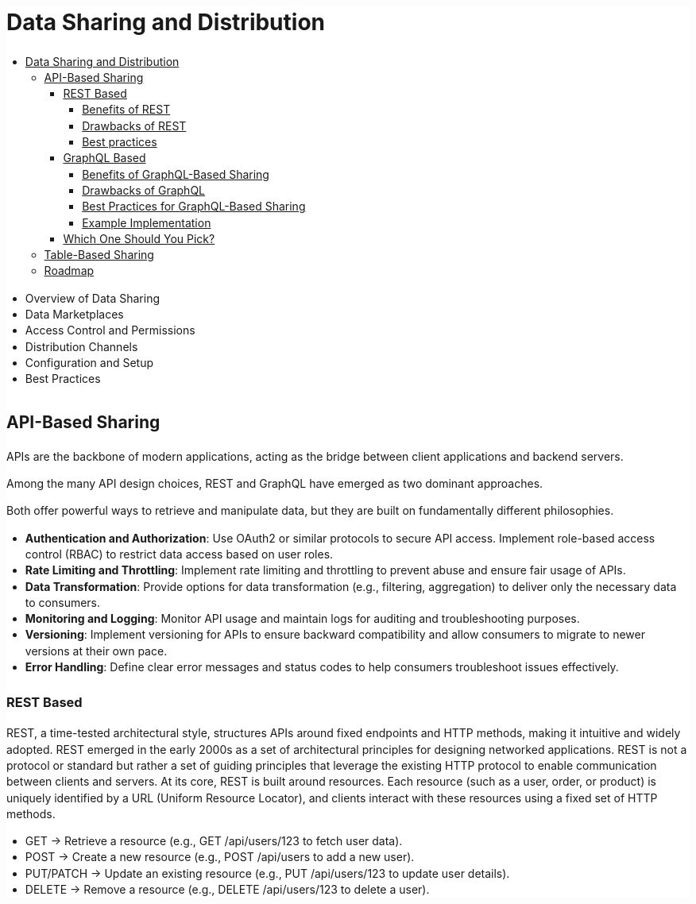 # Data Sharing and Distribution


* [Data Sharing and Distribution](#data-sharing-and-distribution)
  * [API-Based Sharing](#api-based-sharing)
    * [REST Based](#rest-based)
      * [Benefits of REST](#benefits-of-rest)
      * [Drawbacks of REST](#drawbacks-of-rest)
      * [Best practices](#best-practices)
    * [GraphQL Based](#graphql-based)
      * [Benefits of GraphQL-Based Sharing](#benefits-of-graphql-based-sharing)
      * [Drawbacks of GraphQL](#drawbacks-of-graphql)
      * [Best Practices for GraphQL-Based Sharing](#best-practices-for-graphql-based-sharing)
      * [Example Implementation](#example-implementation)
    * [Which One Should You Pick?](#which-one-should-you-pick)
  * [Table-Based Sharing](#table-based-sharing)
  * [Roadmap](#roadmap)


- Overview of Data Sharing
- Data Marketplaces
- Access Control and Permissions
- Distribution Channels
- Configuration and Setup
- Best Practices

## API-Based Sharing

APIs are the backbone of modern applications, acting as the bridge between client applications and backend servers.

Among the many API design choices, REST and GraphQL have emerged as two dominant approaches.

Both offer powerful ways to retrieve and manipulate data, but they are built on fundamentally different philosophies.

- **Authentication and Authorization**: Use OAuth2 or similar protocols to secure API access. Implement role-based access control (RBAC) to restrict data access based on user roles.
- **Rate Limiting and Throttling**: Implement rate limiting and throttling to prevent abuse and ensure fair usage of APIs.
- **Data Transformation**: Provide options for data transformation (e.g., filtering, aggregation) to deliver only the necessary data to consumers.
- **Monitoring and Logging**: Monitor API usage and maintain logs for auditing and troubleshooting purposes.
- **Versioning**: Implement versioning for APIs to ensure backward compatibility and allow consumers to migrate to newer versions at their own pace.
- **Error Handling**: Define clear error messages and status codes to help consumers troubleshoot issues effectively.

### REST Based

REST, a time-tested architectural style, structures APIs around fixed endpoints and HTTP methods, making it intuitive and widely adopted. REST emerged in the early 2000s as a set of architectural principles for designing networked applications. REST is not a protocol or standard but rather a set of guiding principles that leverage the existing HTTP protocol to enable communication between clients and servers. At its core, REST is built around resources. Each resource (such as a user, order, or product) is uniquely identified by a URL (Uniform Resource Locator), and clients interact with these resources using a fixed set of HTTP methods.
* GET → Retrieve a resource (e.g., GET /api/users/123 to fetch user data). 
* POST → Create a new resource (e.g., POST /api/users to add a new user). 
* PUT/PATCH → Update an existing resource (e.g., PUT /api/users/123 to update user details). 
* DELETE → Remove a resource (e.g., DELETE /api/users/123 to delete a user).
